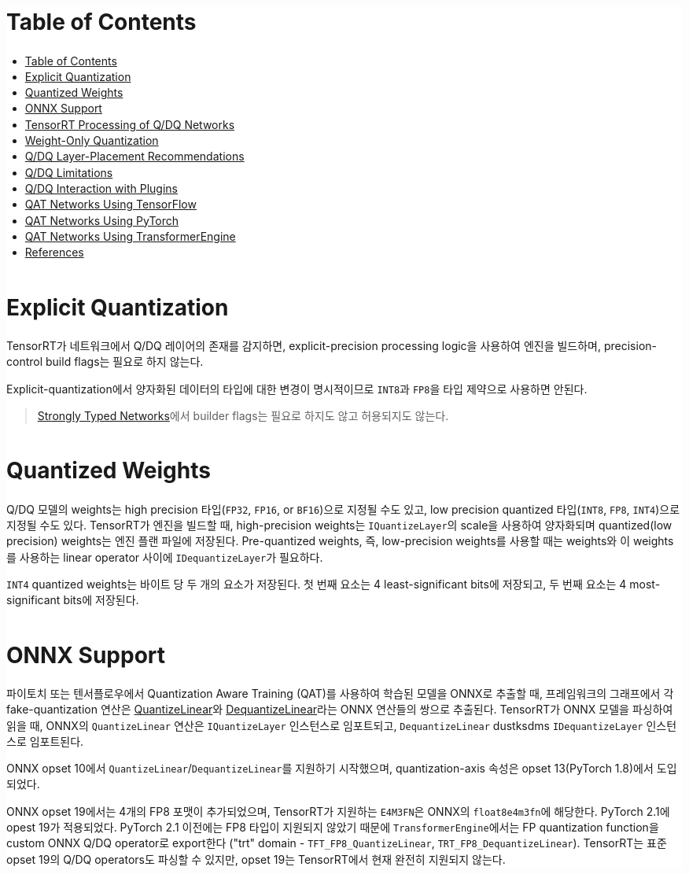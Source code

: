 # Table of Contents

- [Table of Contents](#table-of-contents)
- [Explicit Quantization](#explicit-quantization)
- [Quantized Weights](#quantized-weights)
- [ONNX Support](#onnx-support)
- [TensorRT Processing of Q/DQ Networks](#tensorrt-processing-of-qdq-networks)
- [Weight-Only Quantization](#weight-only-quantization)
- [Q/DQ Layer-Placement Recommendations](#qdq-layer-placement-recommendations)
- [Q/DQ Limitations](#qdq-limitations)
- [Q/DQ Interaction with Plugins](#qdq-interaction-with-plugins)
- [QAT Networks Using TensorFlow](#qat-networks-using-tensorflow)
- [QAT Networks Using PyTorch](#qat-networks-using-pytorch)
- [QAT Networks Using TransformerEngine](#qat-networks-using-transformerengine)
- [References](#references)

# Explicit Quantization

TensorRT가 네트워크에서 Q/DQ 레이어의 존재를 감지하면, explicit-precision processing logic을 사용하여 엔진을 빌드하며, precision-control build flags는 필요로 하지 않는다.

Explicit-quantization에서 양자화된 데이터의 타입에 대한 변경이 명시적이므로 `INT8`과 `FP8`을 타입 제약으로 사용하면 안된다.

> [Strongly Typed Networks](/tensorrt/doc/01_developer_guide/06-12_strongly_typed_networks.md)에서 builder flags는 필요로 하지도 않고 허용되지도 않는다.

# Quantized Weights

Q/DQ 모델의 weights는 high precision 타입(`FP32`, `FP16`, or `BF16`)으로 지정될 수도 있고, low precision quantized 타입(`INT8`, `FP8`, `INT4`)으로 지정될 수도 있다. TensorRT가 엔진을 빌드할 때, high-precision weights는 `IQuantizeLayer`의 scale을 사용하여 양자화되며 quantized(low precision) weights는 엔진 플랜 파일에 저장된다. Pre-quantized weights, 즉, low-precision weights를 사용할 때는 weights와 이 weights를 사용하는 linear operator 사이에 `IDequantizeLayer`가 필요하다.

`INT4` quantized weights는 바이트 당 두 개의 요소가 저장된다. 첫 번째 요소는 4 least-significant bits에 저장되고, 두 번째 요소는 4 most-significant bits에 저장된다.

# ONNX Support

파이토치 또는 텐서플로우에서 Quantization Aware Training (QAT)를 사용하여 학습된 모델을 ONNX로 추출할 때, 프레임워크의 그래프에서 각 fake-quantization 연산은 [QuantizeLinear](https://github.com/onnx/onnx/blob/main/docs/Operators.md#QuantizeLinear)와 [DequantizeLinear](https://github.com/onnx/onnx/blob/master/docs/Operators.md#dequantizelinear)라는 ONNX 연산들의 쌍으로 추출된다. TensorRT가 ONNX 모델을 파싱하여 읽을 때, ONNX의 `QuantizeLinear` 연산은 `IQuantizeLayer` 인스턴스로 임포트되고, `DequantizeLinear` dustksdms `IDequantizeLayer` 인스턴스로 임포트된다.

ONNX opset 10에서 `QuantizeLinear`/`DequantizeLinear`를 지원하기 시작했으며, quantization-axis 속성은 opset 13(PyTorch 1.8)에서 도입되었다.

ONNX opset 19에서는 4개의 FP8 포맷이 추가되었으며, TensorRT가 지원하는 `E4M3FN`은 ONNX의 `float8e4m3fn`에 해당한다. PyTorch 2.1에 opest 19가 적용되었다. PyTorch 2.1 이전에는 FP8 타입이 지원되지 않았기 때문에 `TransformerEngine`에서는 FP quantization function을 custom ONNX Q/DQ operator로 export한다 ("trt" domain - `TFT_FP8_QuantizeLinear`, `TRT_FP8_DequantizeLinear`). TensorRT는 표준 opset 19의 Q/DQ operators도 파싱할 수 있지만, opset 19는 TensorRT에서 현재 완전히 지원되지 않는다.
